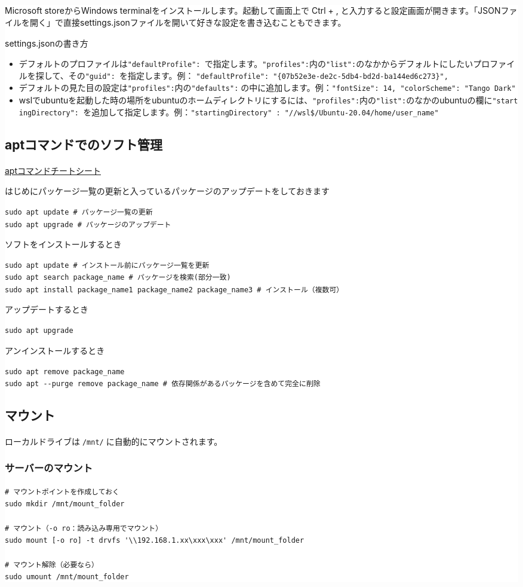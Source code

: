 Microsoft storeからWindows terminalをインストールします。起動して画面上で Ctrl + , と入力すると設定画面が開きます。「JSONファイルを開く」で直接settings.jsonファイルを開いて好きな設定を書き込むこともできます。

settings.jsonの書き方
- デフォルトのプロファイルは`"defaultProfile": `で指定します。`"profiles":`内の`"list":`のなかからデフォルトにしたいプロファイルを探して、その`"guid": `を指定します。例： `"defaultProfile": "{07b52e3e-de2c-5db4-bd2d-ba144ed6c273}",`
- デフォルトの見た目の設定は`"profiles":`内の`"defaults":` の中に追加します。例：`"fontSize": 14, "colorScheme": "Tango Dark"`
- wslでubuntuを起動した時の場所をubuntuのホームディレクトリにするには、`"profiles":`内の`"list":`のなかのubuntuの欄に`"startingDirectory": `を追加して指定します。例：`"startingDirectory" : "//wsl$/Ubuntu-20.04/home/user_name"`



## aptコマンドでのソフト管理

[aptコマンドチートシート](https://qiita.com/SUZUKI_Masaya/items/1fd9489e631c78e5b007)

はじめにパッケージ一覧の更新と入っているパッケージのアップデートをしておきます
```
sudo apt update # パッケージ一覧の更新
sudo apt upgrade # パッケージのアップデート
```

ソフトをインストールするとき
```
sudo apt update # インストール前にパッケージ一覧を更新
sudo apt search package_name # パッケージを検索(部分一致)
sudo apt install package_name1 package_name2 package_name3 # インストール（複数可）
```

アップデートするとき
```
sudo apt upgrade
```

アンインストールするとき
```
sudo apt remove package_name
sudo apt --purge remove package_name # 依存関係があるパッケージを含めて完全に削除
```

## マウント

ローカルドライブは `/mnt/`  に自動的にマウントされます。

### サーバーのマウント

```
# マウントポイントを作成しておく
sudo mkdir /mnt/mount_folder

# マウント（-o ro：読み込み専用でマウント）
sudo mount [-o ro] -t drvfs '\\192.168.1.xx\xxx\xxx' /mnt/mount_folder

# マウント解除（必要なら）
sudo umount /mnt/mount_folder
```
